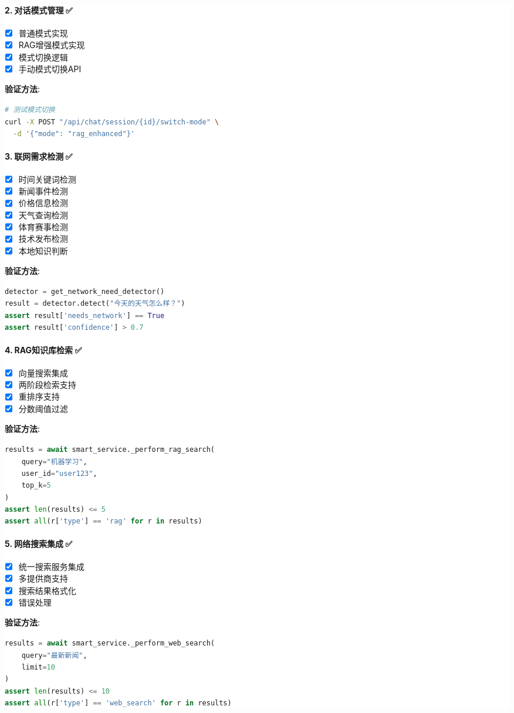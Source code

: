 #### 2. 对话模式管理 ✅
- [x] 普通模式实现
- [x] RAG增强模式实现
- [x] 模式切换逻辑
- [x] 手动模式切换API

**验证方法**:
```bash
# 测试模式切换
curl -X POST "/api/chat/session/{id}/switch-mode" \
  -d '{"mode": "rag_enhanced"}'
```

#### 3. 联网需求检测 ✅
- [x] 时间关键词检测
- [x] 新闻事件检测
- [x] 价格信息检测
- [x] 天气查询检测
- [x] 体育赛事检测
- [x] 技术发布检测
- [x] 本地知识判断

**验证方法**:
```python
detector = get_network_need_detector()
result = detector.detect("今天的天气怎么样？")
assert result['needs_network'] == True
assert result['confidence'] > 0.7
```

#### 4. RAG知识库检索 ✅
- [x] 向量搜索集成
- [x] 两阶段检索支持
- [x] 重排序支持
- [x] 分数阈值过滤

**验证方法**:
```python
results = await smart_service._perform_rag_search(
    query="机器学习",
    user_id="user123",
    top_k=5
)
assert len(results) <= 5
assert all(r['type'] == 'rag' for r in results)
```

#### 5. 网络搜索集成 ✅
- [x] 统一搜索服务集成
- [x] 多提供商支持
- [x] 搜索结果格式化
- [x] 错误处理

**验证方法**:
```python
results = await smart_service._perform_web_search(
    query="最新新闻",
    limit=10
)
assert len(results) <= 10
assert all(r['type'] == 'web_search' for r in results)
```
